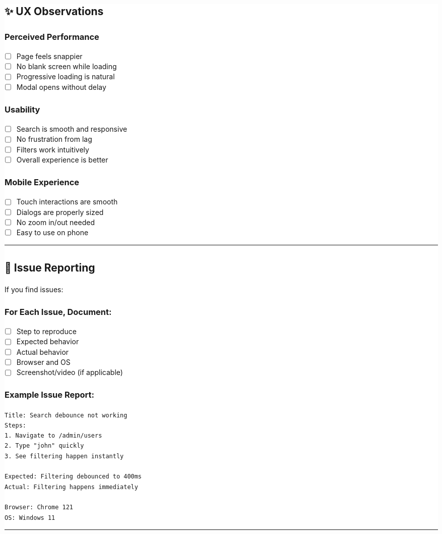 
## ✨ UX Observations

### Perceived Performance
- [ ] Page feels snappier
- [ ] No blank screen while loading
- [ ] Progressive loading is natural
- [ ] Modal opens without delay

### Usability
- [ ] Search is smooth and responsive
- [ ] No frustration from lag
- [ ] Filters work intuitively
- [ ] Overall experience is better

### Mobile Experience
- [ ] Touch interactions are smooth
- [ ] Dialogs are properly sized
- [ ] No zoom in/out needed
- [ ] Easy to use on phone

---

## 🐛 Issue Reporting

If you find issues:

### For Each Issue, Document:
- [ ] Step to reproduce
- [ ] Expected behavior
- [ ] Actual behavior
- [ ] Browser and OS
- [ ] Screenshot/video (if applicable)

### Example Issue Report:
```
Title: Search debounce not working
Steps:
1. Navigate to /admin/users
2. Type "john" quickly
3. See filtering happen instantly

Expected: Filtering debounced to 400ms
Actual: Filtering happens immediately

Browser: Chrome 121
OS: Windows 11
```

---
